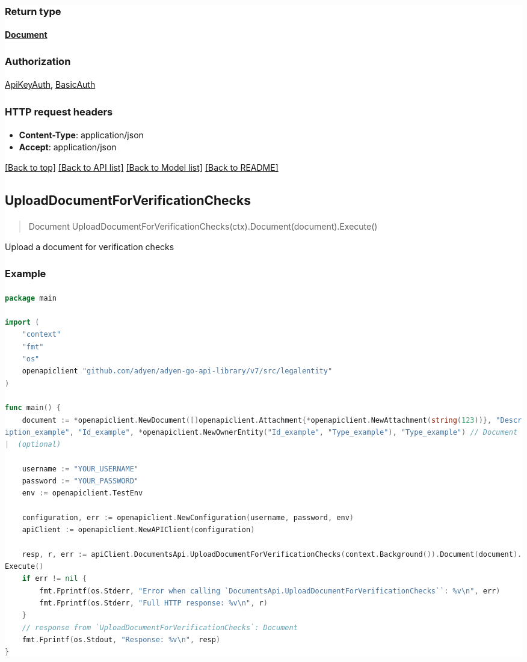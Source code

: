 ### Return type

[**Document**](Document.md)

### Authorization

[ApiKeyAuth](../README.md#ApiKeyAuth), [BasicAuth](../README.md#BasicAuth)

### HTTP request headers

- **Content-Type**: application/json
- **Accept**: application/json

[[Back to top]](#) [[Back to API list]](../README.md#documentation-for-api-endpoints)
[[Back to Model list]](../README.md#documentation-for-models)
[[Back to README]](../README.md)


## UploadDocumentForVerificationChecks

> Document UploadDocumentForVerificationChecks(ctx).Document(document).Execute()

Upload a document for verification checks



### Example

```go
package main

import (
    "context"
    "fmt"
    "os"
    openapiclient "github.com/adyen/adyen-go-api-library/v7/src/legalentity"
)

func main() {
    document := *openapiclient.NewDocument([]openapiclient.Attachment{*openapiclient.NewAttachment(string(123))}, "Description_example", "Id_example", *openapiclient.NewOwnerEntity("Id_example", "Type_example"), "Type_example") // Document |  (optional)

    username := "YOUR_USERNAME"
    password := "YOUR_PASSWORD"
    env := openapiclient.TestEnv

    configuration, err := openapiclient.NewConfiguration(username, password, env)
    apiClient := openapiclient.NewAPIClient(configuration)

    resp, r, err := apiClient.DocumentsApi.UploadDocumentForVerificationChecks(context.Background()).Document(document).Execute()
    if err != nil {
        fmt.Fprintf(os.Stderr, "Error when calling `DocumentsApi.UploadDocumentForVerificationChecks``: %v\n", err)
        fmt.Fprintf(os.Stderr, "Full HTTP response: %v\n", r)
    }
    // response from `UploadDocumentForVerificationChecks`: Document
    fmt.Fprintf(os.Stdout, "Response: %v\n", resp)
}
```
